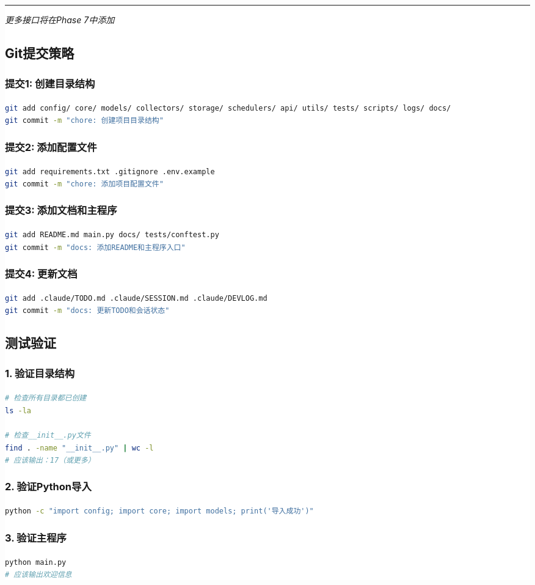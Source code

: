 ```markdown
```

---

*更多接口将在Phase 7中添加*

## Git提交策略

### 提交1: 创建目录结构

```bash
git add config/ core/ models/ collectors/ storage/ schedulers/ api/ utils/ tests/ scripts/ logs/ docs/
git commit -m "chore: 创建项目目录结构"
```

### 提交2: 添加配置文件
```bash
git add requirements.txt .gitignore .env.example
git commit -m "chore: 添加项目配置文件"
```

### 提交3: 添加文档和主程序
```bash
git add README.md main.py docs/ tests/conftest.py
git commit -m "docs: 添加README和主程序入口"
```

### 提交4: 更新文档
```bash
git add .claude/TODO.md .claude/SESSION.md .claude/DEVLOG.md
git commit -m "docs: 更新TODO和会话状态"
```

## 测试验证

### 1. 验证目录结构
```bash
# 检查所有目录都已创建
ls -la

# 检查__init__.py文件
find . -name "__init__.py" | wc -l
# 应该输出：17（或更多）
```

### 2. 验证Python导入
```bash
python -c "import config; import core; import models; print('导入成功')"
```

### 3. 验证主程序
```bash
python main.py
# 应该输出欢迎信息
```
